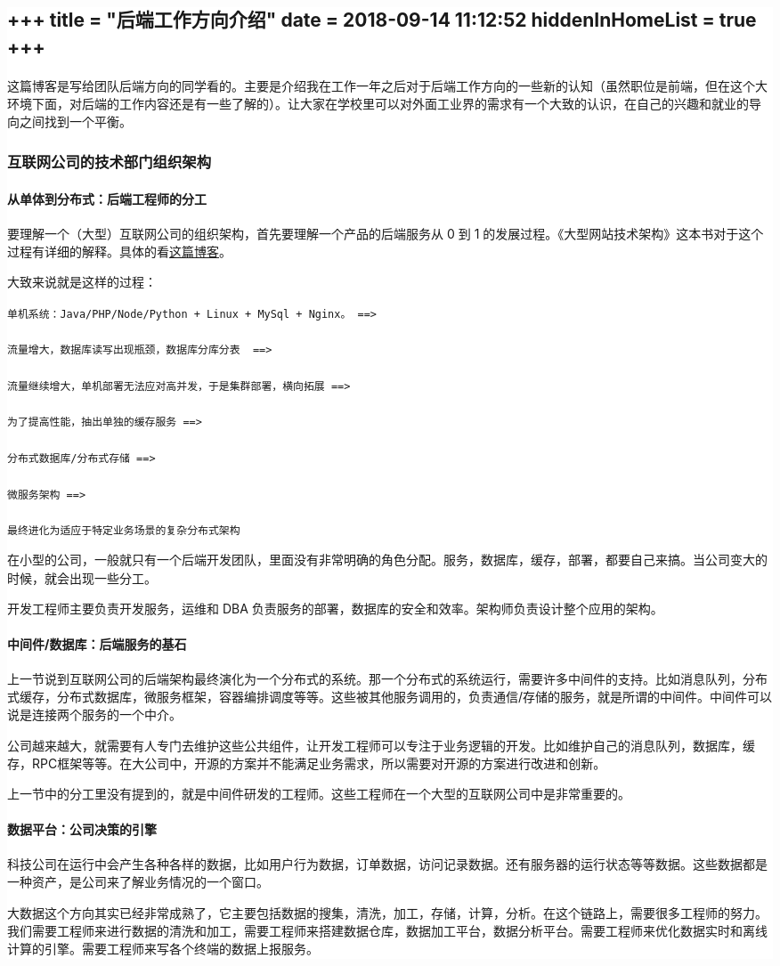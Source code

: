 +++
title = "后端工作方向介绍"
date = 2018-09-14 11:12:52
hiddenInHomeList = true
+++
---

这篇博客是写给团队后端方向的同学看的。主要是介绍我在工作一年之后对于后端工作方向的一些新的认知（虽然职位是前端，但在这个大环境下面，对后端的工作内容还是有一些了解的）。让大家在学校里可以对外面工业界的需求有一个大致的认识，在自己的兴趣和就业的导向之间找到一个平衡。



### 互联网公司的技术部门组织架构


#### 从单体到分布式：后端工程师的分工

要理解一个（大型）互联网公司的组织架构，首先要理解一个产品的后端服务从 0 到 1 的发展过程。《大型网站技术架构》这本书对于这个过程有详细的解释。具体的看[这篇博客](https://blog.csdn.net/chaofanwei/article/details/26865169)。

大致来说就是这样的过程：

```
单机系统：Java/PHP/Node/Python + Linux + MySql + Nginx。 ==>

流量增大，数据库读写出现瓶颈，数据库分库分表  ==>

流量继续增大，单机部署无法应对高并发，于是集群部署，横向拓展 ==>

为了提高性能，抽出单独的缓存服务 ==>
 
分布式数据库/分布式存储 ==>

微服务架构 ==>

最终进化为适应于特定业务场景的复杂分布式架构
```

在小型的公司，一般就只有一个后端开发团队，里面没有非常明确的角色分配。服务，数据库，缓存，部署，都要自己来搞。当公司变大的时候，就会出现一些分工。

开发工程师主要负责开发服务，运维和 DBA 负责服务的部署，数据库的安全和效率。架构师负责设计整个应用的架构。

#### 中间件/数据库：后端服务的基石

上一节说到互联网公司的后端架构最终演化为一个分布式的系统。那一个分布式的系统运行，需要许多中间件的支持。比如消息队列，分布式缓存，分布式数据库，微服务框架，容器编排调度等等。这些被其他服务调用的，负责通信/存储的服务，就是所谓的中间件。中间件可以说是连接两个服务的一个中介。

公司越来越大，就需要有人专门去维护这些公共组件，让开发工程师可以专注于业务逻辑的开发。比如维护自己的消息队列，数据库，缓存，RPC框架等等。在大公司中，开源的方案并不能满足业务需求，所以需要对开源的方案进行改进和创新。

上一节中的分工里没有提到的，就是中间件研发的工程师。这些工程师在一个大型的互联网公司中是非常重要的。

#### 数据平台：公司决策的引擎

科技公司在运行中会产生各种各样的数据，比如用户行为数据，订单数据，访问记录数据。还有服务器的运行状态等等数据。这些数据都是一种资产，是公司来了解业务情况的一个窗口。

大数据这个方向其实已经非常成熟了，它主要包括数据的搜集，清洗，加工，存储，计算，分析。在这个链路上，需要很多工程师的努力。我们需要工程师来进行数据的清洗和加工，需要工程师来搭建数据仓库，数据加工平台，数据分析平台。需要工程师来优化数据实时和离线计算的引擎。需要工程师来写各个终端的数据上报服务。
